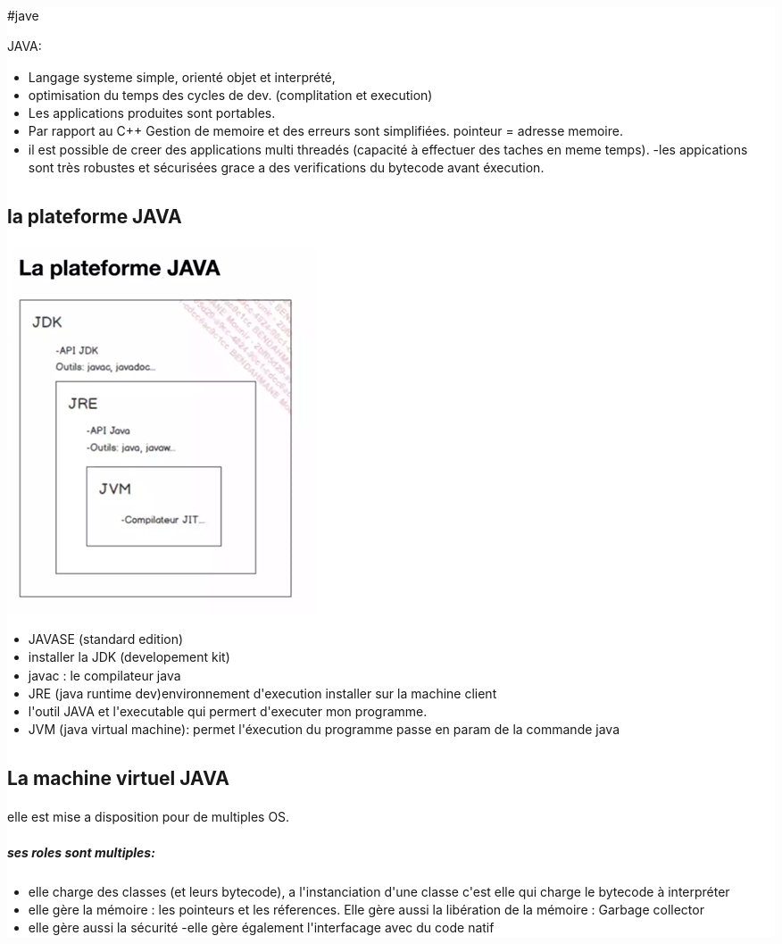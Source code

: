 #jave

JAVA:

- Langage systeme simple, orienté objet et interprété,
- optimisation du temps des cycles de dev. (complitation et execution)
- Les applications produites sont portables. 
- Par rapport au C++ Gestion de memoire et des erreurs sont simplifiées. pointeur = adresse memoire.
- il est possible de creer des applications multi threadés (capacité à effectuer des taches en meme temps).
-les appications sont très robustes et sécurisées grace a des verifications du bytecode avant éxecution.

## la plateforme JAVA

![Alt text](Capture.PNG)

- JAVASE (standard edition) 
- installer la JDK (developement kit)
- javac : le compilateur java
- JRE (java runtime dev)environnement d'execution installer sur la machine client 
- l'outil JAVA  et l'executable qui permert d'executer mon programme.
- JVM (java virtual machine): permet l'éxecution du programme passe en param de la commande java

## La machine virtuel JAVA

elle est mise a disposition pour de multiples OS.

##### ses roles sont multiples:

- elle charge des classes (et leurs bytecode), a l'instanciation d'une classe c'est elle qui charge le bytecode à interpréter
- elle gère la mémoire :
les pointeurs et les réferences. Elle gère aussi la libération de la mémoire : Garbage collector
- elle gère aussi la sécurité
-elle gère également l'interfacage avec du code natif
